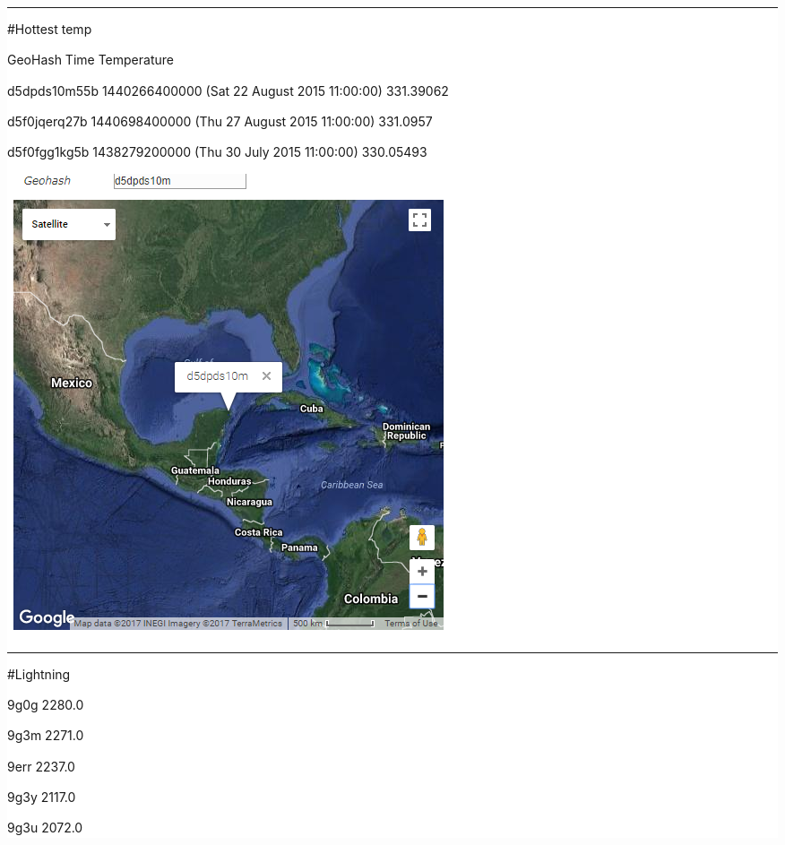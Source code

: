 ________________________________________________________

#Hottest temp

GeoHash         Time                                        Temperature


d5dpds10m55b 1440266400000 (Sat 22 August 2015 11:00:00)    331.39062

d5f0jqerq27b 1440698400000 (Thu 27 August 2015 11:00:00)    331.0957

d5f0fgg1kg5b 1438279200000 (Thu 30 July 2015 11:00:00)      330.05493





![alt text](images/HottestTemp.PNG)


________________________________________________________

#Lightning

9g0g    2280.0

9g3m    2271.0

9err    2237.0

9g3y    2117.0

9g3u    2072.0
